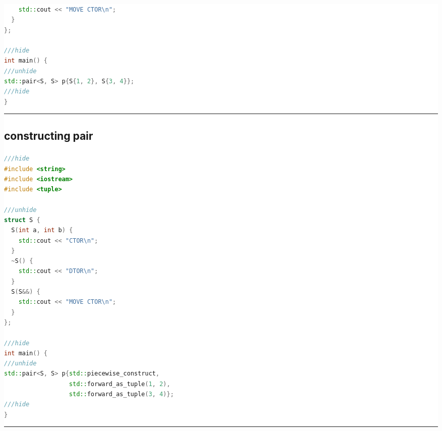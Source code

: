 ```cpp
    std::cout << "MOVE CTOR\n";
  }
};

///hide
int main() {
///unhide
std::pair<S, S> p{S{1, 2}, S{3, 4}};
///hide
}
```



---



## constructing pair

```cpp
///hide
#include <string>
#include <iostream>
#include <tuple>

///unhide
struct S {
  S(int a, int b) {
    std::cout << "CTOR\n";
  }
  ~S() {
    std::cout << "DTOR\n";
  }
  S(S&&) {
    std::cout << "MOVE CTOR\n";
  }
};

///hide
int main() {
///unhide
std::pair<S, S> p{std::piecewise_construct,
                  std::forward_as_tuple(1, 2), 
                  std::forward_as_tuple(3, 4)};
///hide
}
```



---


